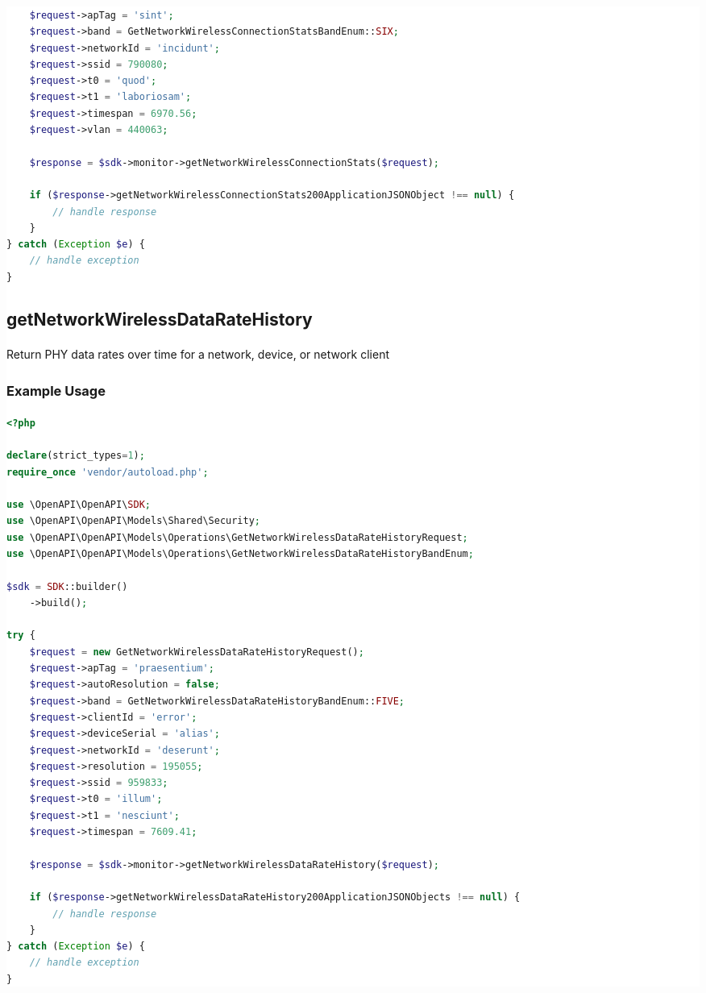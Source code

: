 ```php
    $request->apTag = 'sint';
    $request->band = GetNetworkWirelessConnectionStatsBandEnum::SIX;
    $request->networkId = 'incidunt';
    $request->ssid = 790080;
    $request->t0 = 'quod';
    $request->t1 = 'laboriosam';
    $request->timespan = 6970.56;
    $request->vlan = 440063;

    $response = $sdk->monitor->getNetworkWirelessConnectionStats($request);

    if ($response->getNetworkWirelessConnectionStats200ApplicationJSONObject !== null) {
        // handle response
    }
} catch (Exception $e) {
    // handle exception
}
```

## getNetworkWirelessDataRateHistory

Return PHY data rates over time for a network, device, or network client

### Example Usage

```php
<?php

declare(strict_types=1);
require_once 'vendor/autoload.php';

use \OpenAPI\OpenAPI\SDK;
use \OpenAPI\OpenAPI\Models\Shared\Security;
use \OpenAPI\OpenAPI\Models\Operations\GetNetworkWirelessDataRateHistoryRequest;
use \OpenAPI\OpenAPI\Models\Operations\GetNetworkWirelessDataRateHistoryBandEnum;

$sdk = SDK::builder()
    ->build();

try {
    $request = new GetNetworkWirelessDataRateHistoryRequest();
    $request->apTag = 'praesentium';
    $request->autoResolution = false;
    $request->band = GetNetworkWirelessDataRateHistoryBandEnum::FIVE;
    $request->clientId = 'error';
    $request->deviceSerial = 'alias';
    $request->networkId = 'deserunt';
    $request->resolution = 195055;
    $request->ssid = 959833;
    $request->t0 = 'illum';
    $request->t1 = 'nesciunt';
    $request->timespan = 7609.41;

    $response = $sdk->monitor->getNetworkWirelessDataRateHistory($request);

    if ($response->getNetworkWirelessDataRateHistory200ApplicationJSONObjects !== null) {
        // handle response
    }
} catch (Exception $e) {
    // handle exception
}
```
